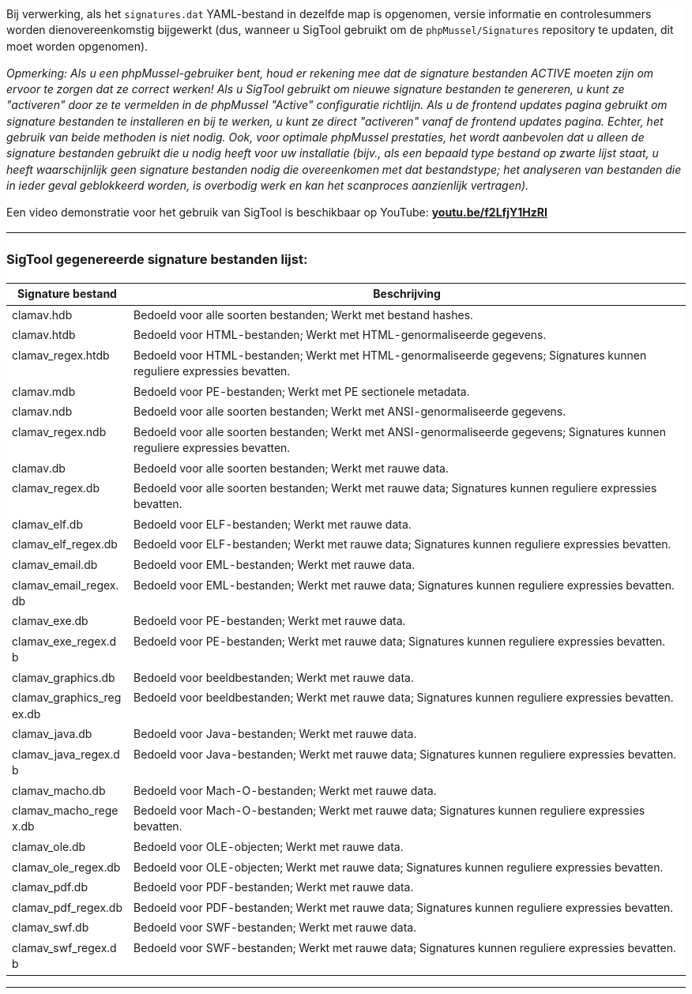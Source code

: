 Bij verwerking, als het `signatures.dat` YAML-bestand in dezelfde map is opgenomen, versie informatie en controlesummers worden dienovereenkomstig bijgewerkt (dus, wanneer u SigTool gebruikt om de `phpMussel/Signatures` repository te updaten, dit moet worden opgenomen).

*Opmerking: Als u een phpMussel-gebruiker bent, houd er rekening mee dat de signature bestanden ACTIVE moeten zijn om ervoor te zorgen dat ze correct werken! Als u SigTool gebruikt om nieuwe signature bestanden te genereren, u kunt ze "activeren" door ze te vermelden in de phpMussel "Active" configuratie richtlijn. Als u de frontend updates pagina gebruikt om signature bestanden te installeren en bij te werken, u kunt ze direct "activeren" vanaf de frontend updates pagina. Echter, het gebruik van beide methoden is niet nodig. Ook, voor optimale phpMussel prestaties, het wordt aanbevolen dat u alleen de signature bestanden gebruikt die u nodig heeft voor uw installatie (bijv., als een bepaald type bestand op zwarte lijst staat, u heeft waarschijnlijk geen signature bestanden nodig die overeenkomen met dat bestandstype; het analyseren van bestanden die in ieder geval geblokkeerd worden, is overbodig werk en kan het scanproces aanzienlijk vertragen).*

Een video demonstratie voor het gebruik van SigTool is beschikbaar op YouTube: __[youtu.be/f2LfjY1HzRI](https://youtu.be/f2LfjY1HzRI)__

---


### SigTool gegenereerde signature bestanden lijst:
Signature bestand | Beschrijving
---|---
clamav.hdb | Bedoeld voor alle soorten bestanden; Werkt met bestand hashes.
clamav.htdb | Bedoeld voor HTML-bestanden; Werkt met HTML-genormaliseerde gegevens.
clamav_regex.htdb | Bedoeld voor HTML-bestanden; Werkt met HTML-genormaliseerde gegevens; Signatures kunnen reguliere expressies bevatten.
clamav.mdb | Bedoeld voor PE-bestanden; Werkt met PE sectionele metadata.
clamav.ndb | Bedoeld voor alle soorten bestanden; Werkt met ANSI-genormaliseerde gegevens.
clamav_regex.ndb | Bedoeld voor alle soorten bestanden; Werkt met ANSI-genormaliseerde gegevens; Signatures kunnen reguliere expressies bevatten.
clamav.db | Bedoeld voor alle soorten bestanden; Werkt met rauwe data.
clamav_regex.db | Bedoeld voor alle soorten bestanden; Werkt met rauwe data; Signatures kunnen reguliere expressies bevatten.
clamav_elf.db | Bedoeld voor ELF-bestanden; Werkt met rauwe data.
clamav_elf_regex.db | Bedoeld voor ELF-bestanden; Werkt met rauwe data; Signatures kunnen reguliere expressies bevatten.
clamav_email.db | Bedoeld voor EML-bestanden; Werkt met rauwe data.
clamav_email_regex.db | Bedoeld voor EML-bestanden; Werkt met rauwe data; Signatures kunnen reguliere expressies bevatten.
clamav_exe.db | Bedoeld voor PE-bestanden; Werkt met rauwe data.
clamav_exe_regex.db | Bedoeld voor PE-bestanden; Werkt met rauwe data; Signatures kunnen reguliere expressies bevatten.
clamav_graphics.db | Bedoeld voor beeldbestanden; Werkt met rauwe data.
clamav_graphics_regex.db | Bedoeld voor beeldbestanden; Werkt met rauwe data; Signatures kunnen reguliere expressies bevatten.
clamav_java.db | Bedoeld voor Java-bestanden; Werkt met rauwe data.
clamav_java_regex.db | Bedoeld voor Java-bestanden; Werkt met rauwe data; Signatures kunnen reguliere expressies bevatten.
clamav_macho.db | Bedoeld voor Mach-O-bestanden; Werkt met rauwe data.
clamav_macho_regex.db | Bedoeld voor Mach-O-bestanden; Werkt met rauwe data; Signatures kunnen reguliere expressies bevatten.
clamav_ole.db | Bedoeld voor OLE-objecten; Werkt met rauwe data.
clamav_ole_regex.db | Bedoeld voor OLE-objecten; Werkt met rauwe data; Signatures kunnen reguliere expressies bevatten.
clamav_pdf.db | Bedoeld voor PDF-bestanden; Werkt met rauwe data.
clamav_pdf_regex.db | Bedoeld voor PDF-bestanden; Werkt met rauwe data; Signatures kunnen reguliere expressies bevatten.
clamav_swf.db | Bedoeld voor SWF-bestanden; Werkt met rauwe data.
clamav_swf_regex.db | Bedoeld voor SWF-bestanden; Werkt met rauwe data; Signatures kunnen reguliere expressies bevatten.

---